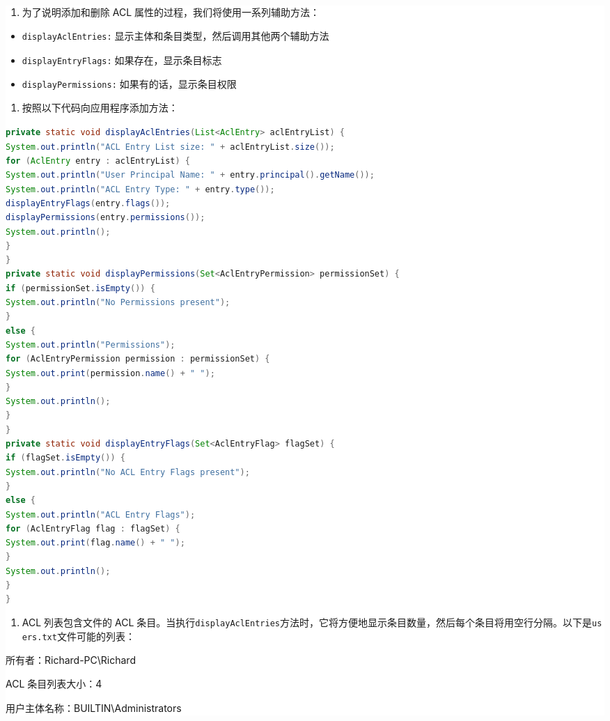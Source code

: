 1.  为了说明添加和删除 ACL 属性的过程，我们将使用一系列辅助方法：

+   `displayAclEntries:` 显示主体和条目类型，然后调用其他两个辅助方法

+   `displayEntryFlags:` 如果存在，显示条目标志

+   `displayPermissions:` 如果有的话，显示条目权限

1.  按照以下代码向应用程序添加方法：

```java
private static void displayAclEntries(List<AclEntry> aclEntryList) {
System.out.println("ACL Entry List size: " + aclEntryList.size());
for (AclEntry entry : aclEntryList) {
System.out.println("User Principal Name: " + entry.principal().getName());
System.out.println("ACL Entry Type: " + entry.type());
displayEntryFlags(entry.flags());
displayPermissions(entry.permissions());
System.out.println();
}
}
private static void displayPermissions(Set<AclEntryPermission> permissionSet) {
if (permissionSet.isEmpty()) {
System.out.println("No Permissions present");
}
else {
System.out.println("Permissions");
for (AclEntryPermission permission : permissionSet) {
System.out.print(permission.name() + " ");
}
System.out.println();
}
}
private static void displayEntryFlags(Set<AclEntryFlag> flagSet) {
if (flagSet.isEmpty()) {
System.out.println("No ACL Entry Flags present");
}
else {
System.out.println("ACL Entry Flags");
for (AclEntryFlag flag : flagSet) {
System.out.print(flag.name() + " ");
}
System.out.println();
}
}

```

1.  ACL 列表包含文件的 ACL 条目。当执行`displayAclEntries`方法时，它将方便地显示条目数量，然后每个条目将用空行分隔。以下是`users.txt`文件可能的列表：

所有者：Richard-PC\Richard

ACL 条目列表大小：4

用户主体名称：BUILTIN\Administrators
